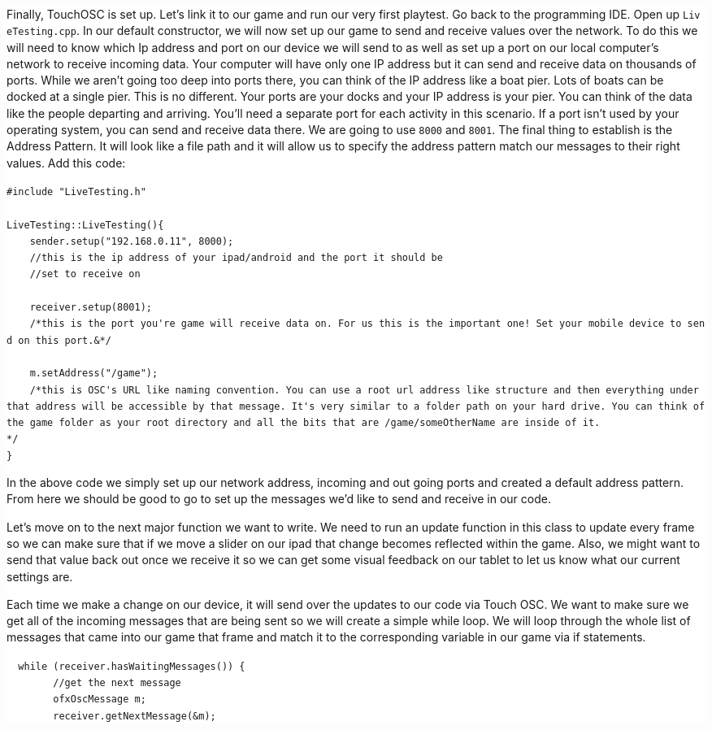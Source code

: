 Finally, TouchOSC is set up. Let’s link it to our game and run our very first playtest. Go back to the programming IDE. Open up `LiveTesting.cpp`. In our default constructor, we will now set up our game to send and receive values over the network. To do this we will need to know which Ip address and port on our device we will send to as well as set up a port on our local computer’s network to receive incoming data. Your computer will have only one IP address but it can send and receive data on thousands of ports. While we aren’t going too deep into ports there, you can think of the IP address like a boat pier. Lots of boats can be docked at a single pier. This is no different. Your ports are your docks and your IP address is your pier. You can think of the data like the people departing and arriving. You’ll need a separate port for each activity in this scenario. If a port isn’t used by your operating system, you can send and receive data there. We are going to use `8000` and `8001`. The final thing to establish is the Address Pattern. It will look like a file path and it will allow us to specify the address pattern match our messages to their right values. Add this code: 

```
#include "LiveTesting.h"

LiveTesting::LiveTesting(){
    sender.setup("192.168.0.11", 8000);
    //this is the ip address of your ipad/android and the port it should be
    //set to receive on
    
	receiver.setup(8001);
    /*this is the port you're game will receive data on. For us this is the important one! Set your mobile device to send on this port.&*/
    
    m.setAddress("/game");
    /*this is OSC's URL like naming convention. You can use a root url address like structure and then everything under that address will be accessible by that message. It's very similar to a folder path on your hard drive. You can think of the game folder as your root directory and all the bits that are /game/someOtherName are inside of it.
*/
}
```

In the above code we simply set up our network address, incoming and out going ports and created a default address pattern. From here we should be good to go to set up the messages we’d like to send and receive in our code. 

Let’s move on to the next major function we want to write. We need to run an update function in this class to update every frame so we can make sure that if we move a slider on our ipad that change becomes reflected within the game. Also, we might want to send that value back out once we receive it so we can get some visual feedback on our tablet to let us know what our current settings are. 

Each time we make a change on our device, it will send over the updates to our code via Touch OSC. We want to make sure we get all of the incoming messages that are being sent so we will create a simple while loop. We will loop through the whole list of messages that came into our game that frame and match it to the corresponding variable in our game via if statements. 

```
  while (receiver.hasWaitingMessages()) {        
        //get the next message
        ofxOscMessage m;
        receiver.getNextMessage(&m);

```
       